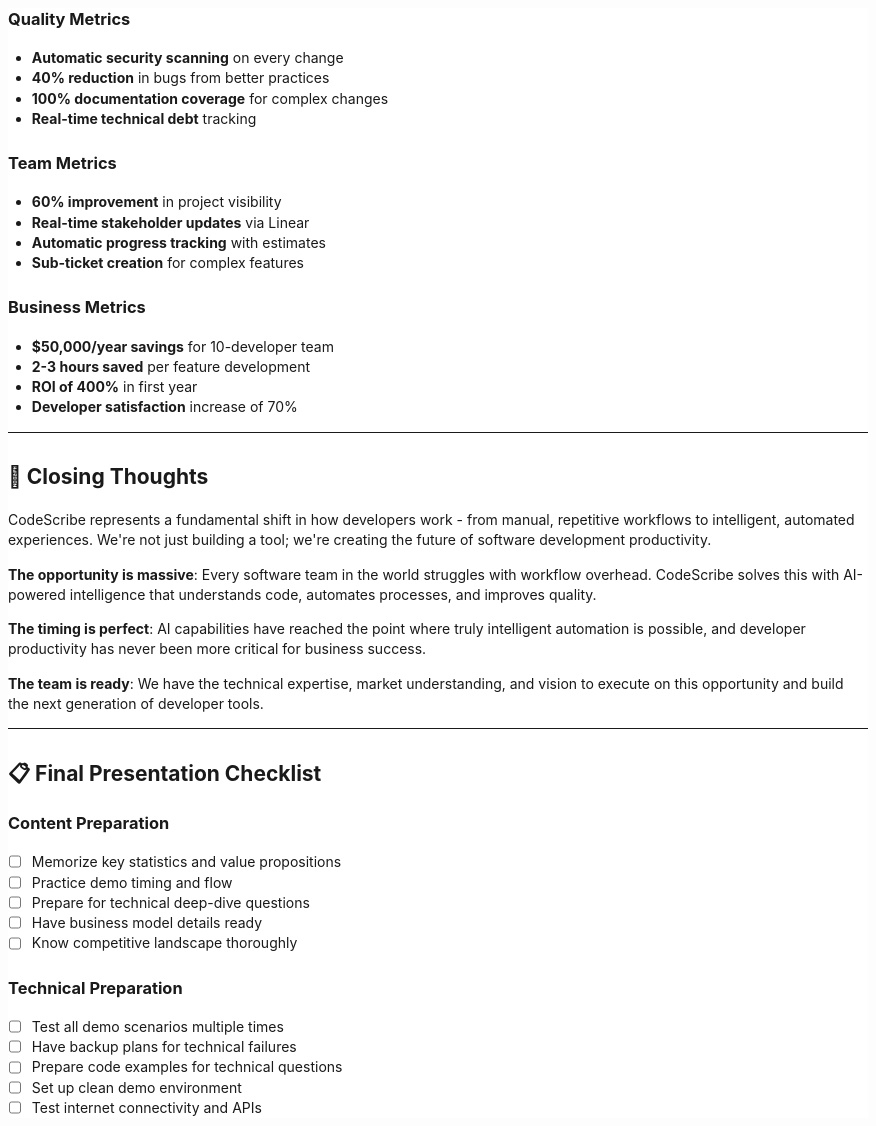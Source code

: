 ### Quality Metrics
- **Automatic security scanning** on every change
- **40% reduction** in bugs from better practices
- **100% documentation coverage** for complex changes
- **Real-time technical debt** tracking

### Team Metrics
- **60% improvement** in project visibility
- **Real-time stakeholder updates** via Linear
- **Automatic progress tracking** with estimates
- **Sub-ticket creation** for complex features

### Business Metrics
- **$50,000/year savings** for 10-developer team
- **2-3 hours saved** per feature development
- **ROI of 400%** in first year
- **Developer satisfaction** increase of 70%

---

## 🎉 Closing Thoughts

CodeScribe represents a fundamental shift in how developers work - from manual, repetitive workflows to intelligent, automated experiences. We're not just building a tool; we're creating the future of software development productivity.

**The opportunity is massive**: Every software team in the world struggles with workflow overhead. CodeScribe solves this with AI-powered intelligence that understands code, automates processes, and improves quality.

**The timing is perfect**: AI capabilities have reached the point where truly intelligent automation is possible, and developer productivity has never been more critical for business success.

**The team is ready**: We have the technical expertise, market understanding, and vision to execute on this opportunity and build the next generation of developer tools.

---

## 📋 Final Presentation Checklist

### Content Preparation
- [ ] Memorize key statistics and value propositions
- [ ] Practice demo timing and flow
- [ ] Prepare for technical deep-dive questions
- [ ] Have business model details ready
- [ ] Know competitive landscape thoroughly

### Technical Preparation
- [ ] Test all demo scenarios multiple times
- [ ] Have backup plans for technical failures
- [ ] Prepare code examples for technical questions
- [ ] Set up clean demo environment
- [ ] Test internet connectivity and APIs
